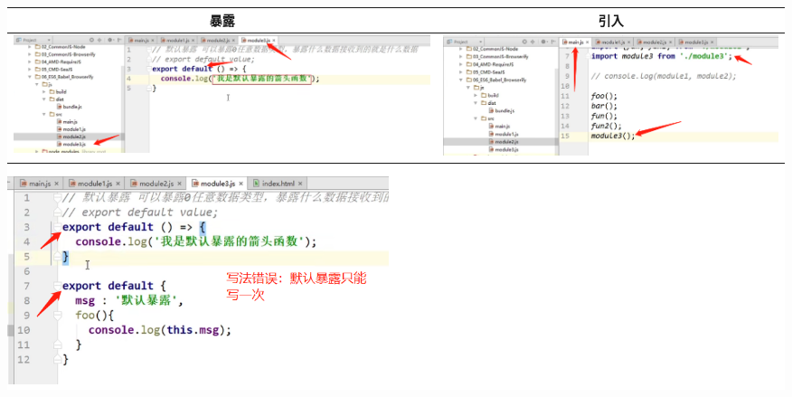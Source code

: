| 暴露                                                         | 引入                                                         |
| ------------------------------------------------------------ | ------------------------------------------------------------ |
| <img src="01.assets/企业微信截图_16302456724981-1630245678327.png" alt="img"  /> | <img src="01.assets/企业微信截图_1630245730680-1630245734959.png" alt="img"  /> |

<img src="01.assets/企业微信截图_16302458535581-1630245859231.png" alt="img" style="zoom:67%;" />
